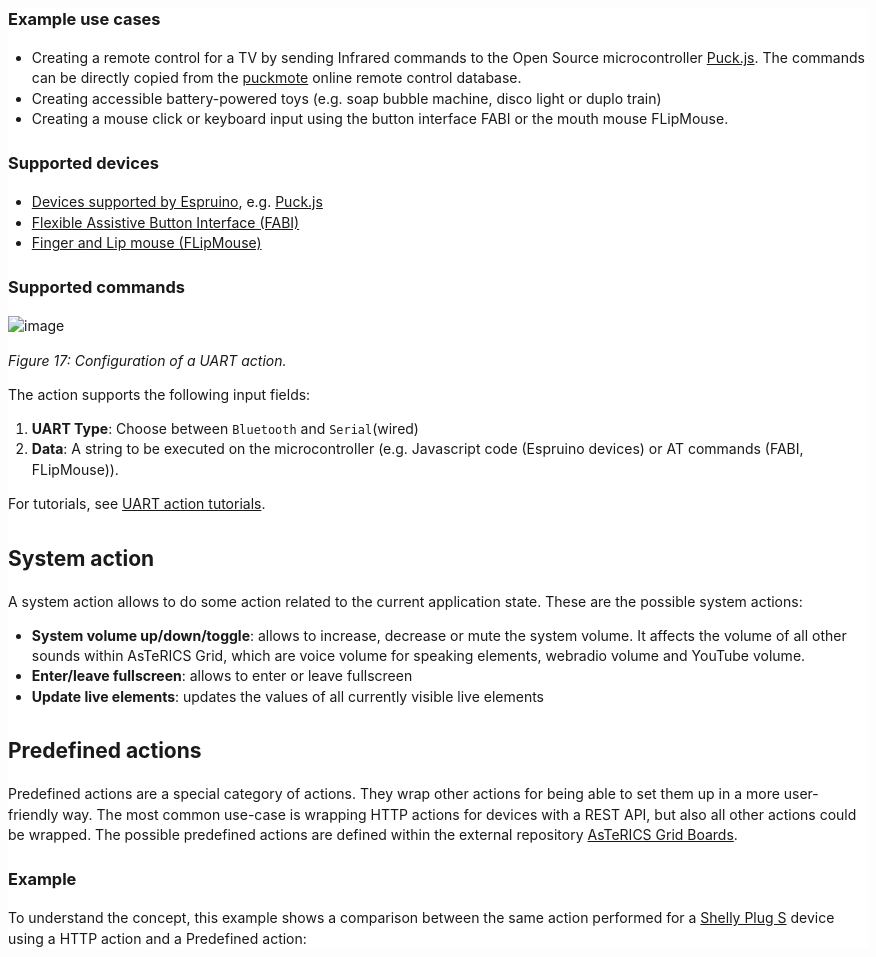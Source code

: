### Example use cases

* Creating a remote control for a TV by sending Infrared commands to the Open Source microcontroller [Puck.js](https://www.puck-js.com/). The commands can be directly copied from the [puckmote](https://asterics.github.io/puckmote/) online remote control database.
* Creating accessible battery-powered toys (e.g. soap bubble machine, disco light or duplo train)
* Creating a mouse click or keyboard input using the button interface FABI or the mouth mouse FLipMouse.

### Supported devices

* [Devices supported by Espruino](https://www.espruino.com/Other+Boards#boards-that-espruino-works-on), e.g. [Puck.js](https://www.puck-js.com/)
* [Flexible Assistive Button Interface (FABI)](https://www.asterics-foundation.org/projects/fabi/)
* [Finger and Lip mouse (FLipMouse)](https://www.asterics-foundation.org/projects/the-flipmouse/)

### Supported commands

![image](https://github.com/asterics/AsTeRICS-Grid/assets/4621810/a1f3d53c-0237-4342-a85d-90d745d2f0d9)

*Figure 17: Configuration of a UART action.*

The action supports the following input fields:
1. **UART Type**: Choose between ```Bluetooth``` and ```Serial```(wired)
2. **Data**: A string to be executed on the microcontroller (e.g. Javascript code (Espruino devices) or AT commands (FABI, FLipMouse)).

For tutorials, see [UART action tutorials](tutorials/02_uart-action-tutorials.md).

## System action
A system action allows to do some action related to the current application state. These are the possible system actions:
* **System volume up/down/toggle**: allows to increase, decrease or mute the system volume. It affects the volume of all other sounds within AsTeRICS Grid, which are voice volume for speaking elements, webradio volume and YouTube volume.
* **Enter/leave fullscreen**: allows to enter or leave fullscreen
* **Update live elements**: updates the values of all currently visible live elements

## Predefined actions

Predefined actions are a special category of actions. They wrap other actions for being able to set them up in a more user-friendly way. The most common use-case is wrapping HTTP actions for devices with a REST API, but also all other actions could be wrapped. The possible predefined actions are defined within the external repository [AsTeRICS Grid Boards](https://github.com/asterics/AsTeRICS-Grid-Boards?tab=readme-ov-file#predefined-actions).

### Example

To understand the concept, this example shows a comparison between the same action performed for a [Shelly Plug S](https://shelly-api-docs.shelly.cloud/gen2/Devices/Gen3/ShellyPlugSG3) device using a HTTP action and a Predefined action:
